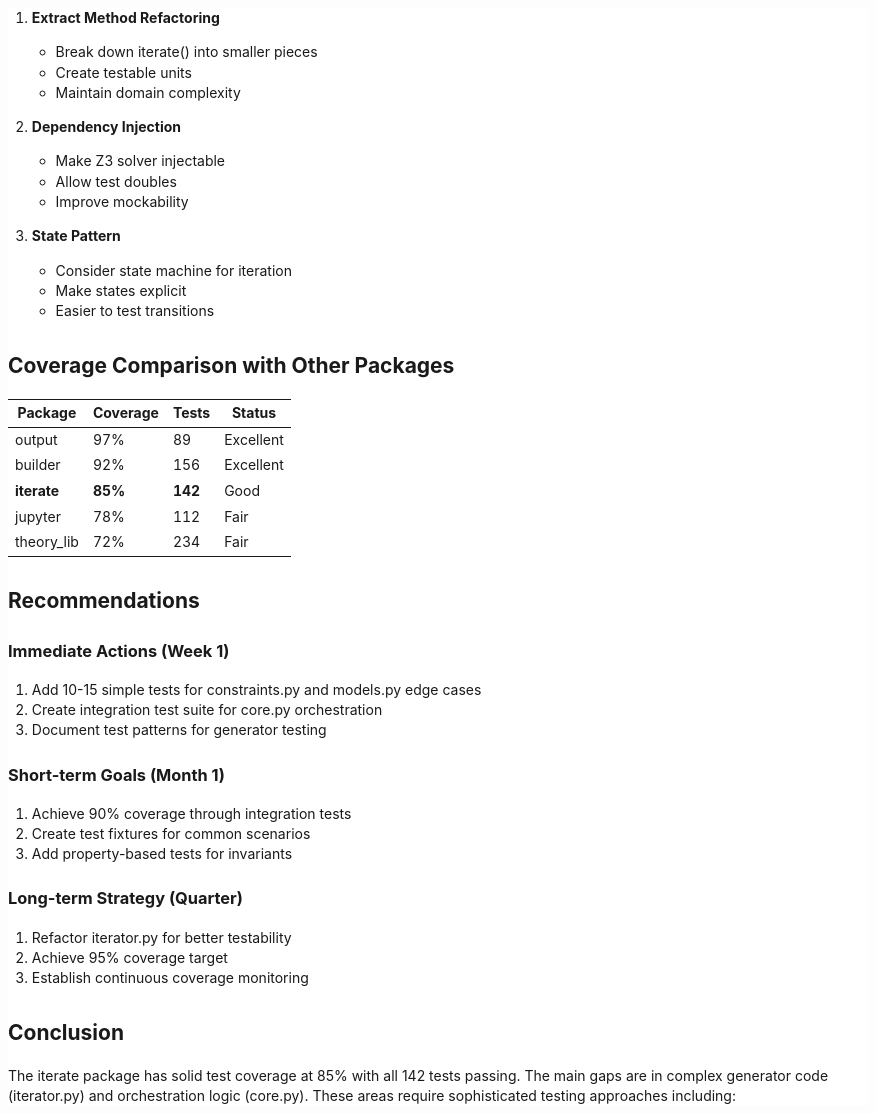1. **Extract Method Refactoring**
   - Break down iterate() into smaller pieces
   - Create testable units
   - Maintain domain complexity

2. **Dependency Injection**
   - Make Z3 solver injectable
   - Allow test doubles
   - Improve mockability

3. **State Pattern**
   - Consider state machine for iteration
   - Make states explicit
   - Easier to test transitions

## Coverage Comparison with Other Packages

| Package | Coverage | Tests | Status |
|---------|----------|-------|--------|
| output | 97% | 89 | Excellent |
| builder | 92% | 156 | Excellent |
| **iterate** | **85%** | **142** | Good |
| jupyter | 78% | 112 | Fair |
| theory_lib | 72% | 234 | Fair |

## Recommendations

### Immediate Actions (Week 1)
1. Add 10-15 simple tests for constraints.py and models.py edge cases
2. Create integration test suite for core.py orchestration
3. Document test patterns for generator testing

### Short-term Goals (Month 1)
1. Achieve 90% coverage through integration tests
2. Create test fixtures for common scenarios
3. Add property-based tests for invariants

### Long-term Strategy (Quarter)
1. Refactor iterator.py for better testability
2. Achieve 95% coverage target
3. Establish continuous coverage monitoring

## Conclusion

The iterate package has solid test coverage at 85% with all 142 tests passing. The main gaps are in complex generator code (iterator.py) and orchestration logic (core.py). These areas require sophisticated testing approaches including:
